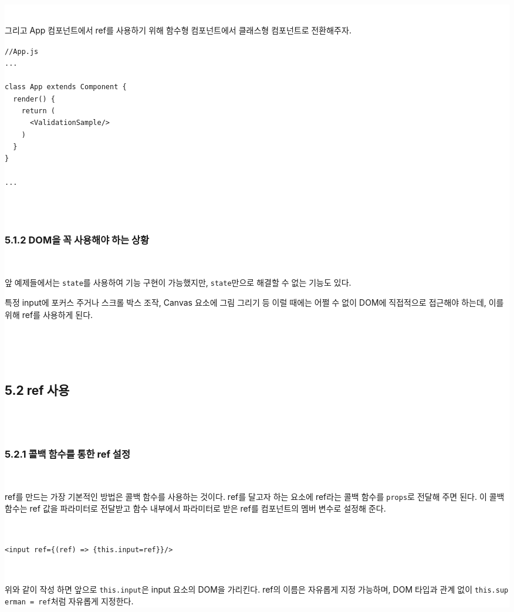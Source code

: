 <br>

그리고 App 컴포넌트에서 ref를 사용하기 위해 함수형 컴포넌트에서 클래스형 컴포넌트로 전환해주자. 

```
//App.js
...

class App extends Component {
  render() {
    return (
      <ValidationSample/>
    )
  }
}

...
```

<br>
<br>

### 5.1.2 DOM을 꼭 사용해야 하는 상황

<br>

앞 예제들에서는 `state`를 사용하여 기능 구현이 가능했지만, `state`만으로 해결할 수 없는 기능도 있다.

특정 input에 포커스 주거나 스크롤 박스 조작, Canvas 요소에 그림 그리기 등 이럴 때에는 어쩔 수 없이 DOM에 직접적으로 접근해야 하는데, 이를 위해 ref를 사용하게 된다.


<br>
<br>
<br>

## 5.2 ref 사용

<br>
<br>

### 5.2.1 콜백 함수를 통한 ref 설정

<br>

ref를 만드는 가장 기본적인 방법은 콜백 함수를 사용하는 것이다. ref를 달고자 하는 요소에 ref라는 콜백 함수를 `props`로 전달해 주면 된다. 이 콜백 함수는 ref 값을 파라미터로 전달받고 함수 내부에서 파라미터로 받은 ref를 컴포넌트의 멤버 변수로 설정해 준다.

<br>

```
<input ref={(ref) => {this.input=ref}}/>
```

<br>

위와 같이 작성 하면 앞으로 `this.input`은 input 요소의 DOM을 가리킨다. ref의 이름은 자유롭게 지정 가능하며, DOM 타입과 관계 없이 `this.superman = ref`처럼 자유롭게 지정한다.
